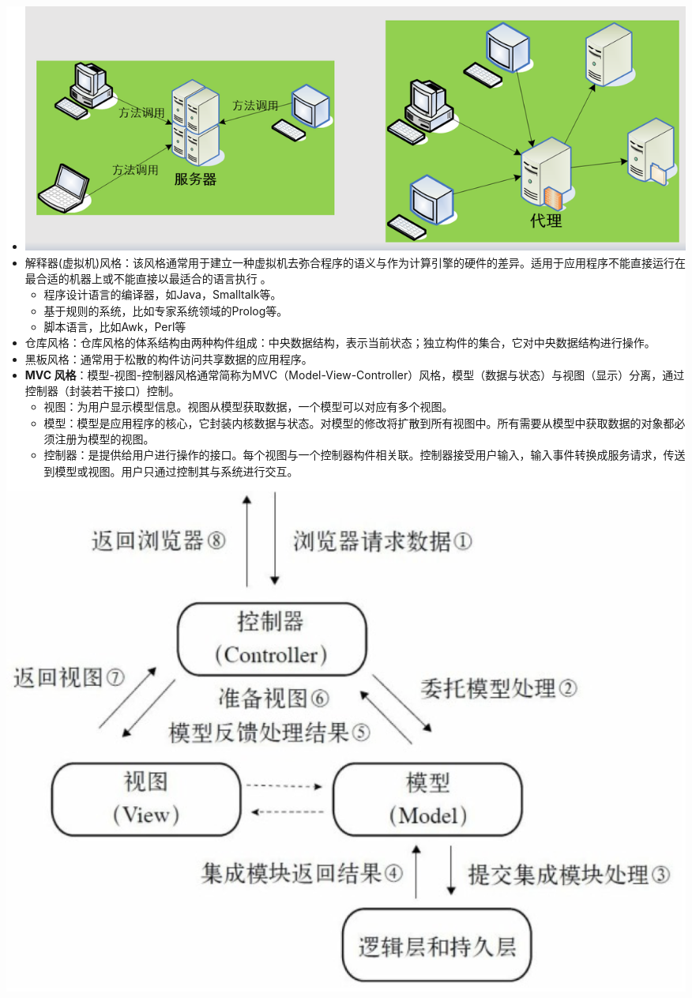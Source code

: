 - ![image-20230607210036821](软件工程.imgs/image-20230607210036821.png)
- 解释器(虚拟机)风格：该风格通常用于建立一种虚拟机去弥合程序的语义与作为计算引擎的硬件的差异。适用于应用程序不能直接运行在最合适的机器上或不能直接以最适合的语言执行  。
  - 程序设计语言的编译器，如Java，Smalltalk等。
  - 基于规则的系统，比如专家系统领域的Prolog等。
  - 脚本语言，比如Awk，Perl等
- 仓库风格：仓库风格的体系结构由两种构件组成：中央数据结构，表示当前状态；独立构件的集合，它对中央数据结构进行操作。
- 黑板风格：通常用于松散的构件访问共享数据的应用程序。
- **MVC 风格**：模型-视图-控制器风格通常简称为MVC（Model-View-Controller）风格，模型（数据与状态）与视图（显示）分离，通过控制器（封装若干接口）控制。
  - 视图：为用户显示模型信息。视图从模型获取数据，一个模型可以对应有多个视图。
  - 模型：模型是应用程序的核心，它封装内核数据与状态。对模型的修改将扩散到所有视图中。所有需要从模型中获取数据的对象都必须注册为模型的视图。
  - 控制器：是提供给用户进行操作的接口。每个视图与一个控制器构件相关联。控制器接受用户输入，输入事件转换成服务请求，传送到模型或视图。用户只通过控制其与系统进行交互。


![img](软件工程.imgs/2022-06-15-17-25-50-q1yLsC-16859448480822.png)
